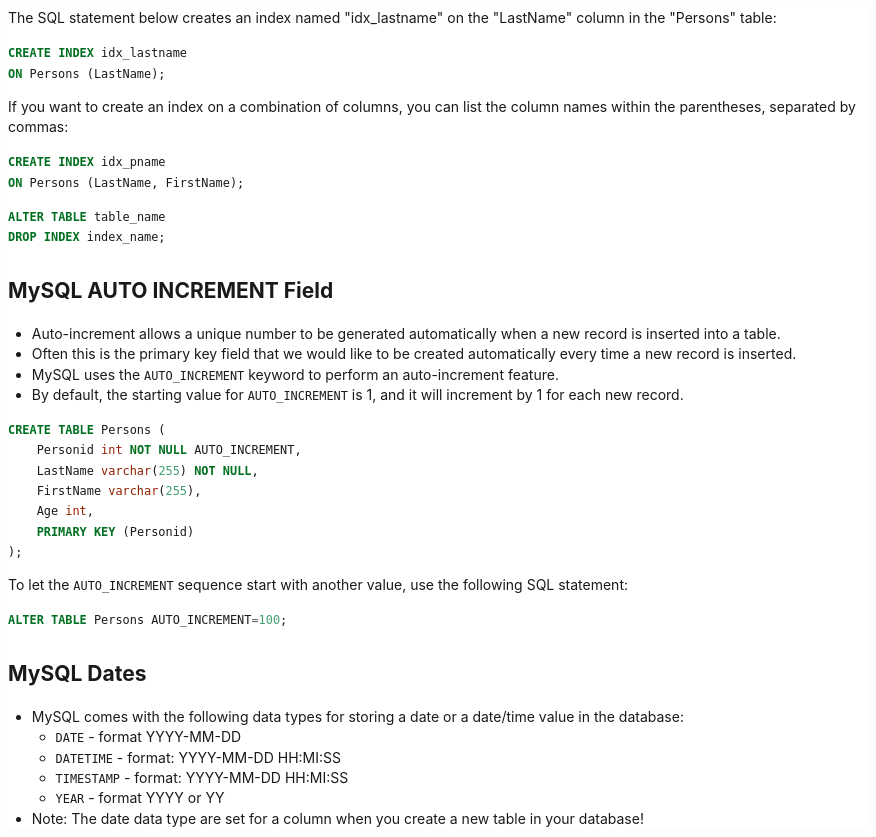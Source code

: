 The SQL statement below creates an index named "idx\_lastname" on the "LastName" column in the "Persons" table:

```sql
CREATE INDEX idx_lastname
ON Persons (LastName);
```

If you want to create an index on a combination of columns, you can list the column names within the parentheses, separated by commas:

```sql
CREATE INDEX idx_pname
ON Persons (LastName, FirstName);
```

```sql
ALTER TABLE table_name
DROP INDEX index_name;
```

## MySQL AUTO INCREMENT Field

  - Auto-increment allows a unique number to be generated automatically when a new record is inserted into a table.
  - Often this is the primary key field that we would like to be created automatically every time a new record is inserted.
  - MySQL uses the `AUTO_INCREMENT` keyword to perform an auto-increment feature.
  - By default, the starting value for `AUTO_INCREMENT` is 1, and it will increment by 1 for each new record.



```sql
CREATE TABLE Persons (
    Personid int NOT NULL AUTO_INCREMENT,
    LastName varchar(255) NOT NULL,
    FirstName varchar(255),
    Age int,
    PRIMARY KEY (Personid)
);
```

To let the `AUTO_INCREMENT` sequence start with another value, use the following SQL statement:

```sql
ALTER TABLE Persons AUTO_INCREMENT=100;
```

## MySQL Dates

  - MySQL comes with the following data types for storing a date or a date/time value in the database:
      - `DATE` - format YYYY-MM-DD
      - `DATETIME` - format: YYYY-MM-DD HH:MI:SS
      - `TIMESTAMP` - format: YYYY-MM-DD HH:MI:SS
      - `YEAR` - format YYYY or YY
  - Note: The date data type are set for a column when you create a new table in your database\!
